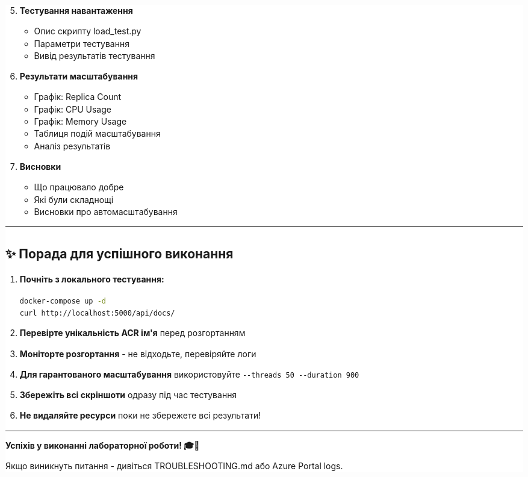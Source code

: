 5. **Тестування навантаження**

   - Опис скрипту load_test.py
   - Параметри тестування
   - Вивід результатів тестування

6. **Результати масштабування**

   - Графік: Replica Count
   - Графік: CPU Usage
   - Графік: Memory Usage
   - Таблиця подій масштабування
   - Аналіз результатів

7. **Висновки**
   - Що працювало добре
   - Які були складнощі
   - Висновки про автомасштабування

---

## ✨ Порада для успішного виконання

1. **Почніть з локального тестування:**

   ```bash
   docker-compose up -d
   curl http://localhost:5000/api/docs/
   ```

2. **Перевірте унікальність ACR ім'я** перед розгортанням

3. **Моніторте розгортання** - не відходьте, перевіряйте логи

4. **Для гарантованого масштабування** використовуйте `--threads 50 --duration 900`

5. **Збережіть всі скріншоти** одразу під час тестування

6. **Не видаляйте ресурси** поки не збережете всі результати!

---

**Успіхів у виконанні лабораторної роботи! 🎓🚀**

Якщо виникнуть питання - дивіться TROUBLESHOOTING.md або Azure Portal logs.
